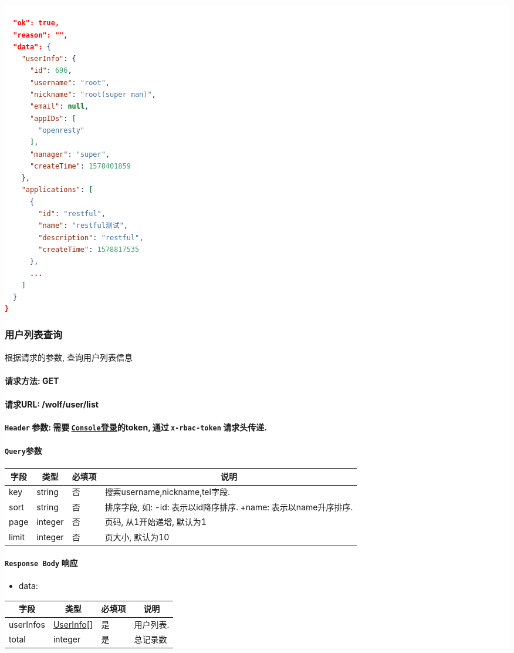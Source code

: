 ```json

  "ok": true,
  "reason": "",
  "data": {
    "userInfo": {
      "id": 696,
      "username": "root",
      "nickname": "root(super man)",
      "email": null,
      "appIDs": [
        "openresty"
      ],
      "manager": "super",
      "createTime": 1578401859
    },
    "applications": [
      {
        "id": "restful",
        "name": "restful测试",
        "description": "restful",
        "createTime": 1578817535
      },
      ...
    ]
  }
}
```

### 用户列表查询

根据请求的参数, 查询用户列表信息

#### 请求方法: GET
#### 请求URL: /wolf/user/list
#### `Header` 参数: 需要 [`Console`登录](#Login)的token, 通过 `x-rbac-token` 请求头传递.
#### `Query`参数

字段 | 类型 | 必填项 |说明
-------|-------|------|-----
key | string | 否 | 搜索username,nickname,tel字段.
sort | string | 否 | 排序字段, 如: -id: 表示以id降序排序. +name: 表示以name升序排序.
page | integer | 否 | 页码, 从1开始递增, 默认为1
limit | integer | 否 | 页大小, 默认为10

#### `Response Body` 响应

* data:

字段 | 类型 | 必填项 |说明
-------|-------|------|-----
userInfos | [UserInfo](#UserInfo)[] | 是 | 用户列表.
total | integer | 是 | 总记录数
